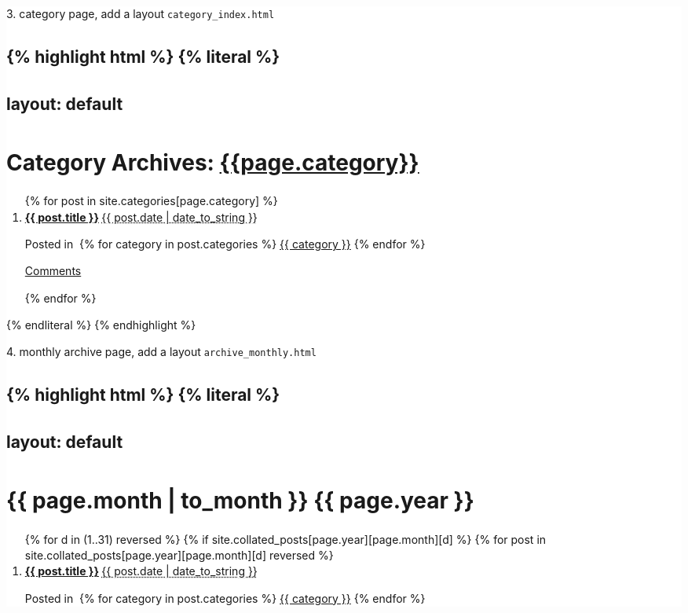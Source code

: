 3\. category page, add a layout `category_index.html`

{% highlight html %}
{% literal %}
---
layout: default
---

<h1 class="page-title">
  Category Archives:
  <a href="/categories/{{page.category}}">{{page.category}}</a>
</h1>
<ol class="archive">
{% for post in site.categories[page.category] %}
  <li>
    <div class="excerpt">
      <strong class="entry-title">
        <a href="{{ post.url }}" title="{{ post.title }}" rel="bookmark">{{ post.title }}</a>
      </strong>
      <span class="date small">
        <abbr class="published" title="{{ post.date }}">{{ post.date | date_to_string }}</abbr>
      </span>
      <p class="alt-font">
        Posted in&nbsp;
        {% for category in post.categories %}
        <a href="/categories/{{ category }}" title="{{ category }}" rel="category tag">{{ category }}</a>
        {% endfor %}
      </p>
      <p class="comments-link">
        <a href='{{post.url}}#disqus_thread'>Comments</a>
      </p>
    </div>
  </li>
{% endfor %}
</ol>
{% endliteral %}
{% endhighlight %}

4\. monthly archive page, add a layout `archive_monthly.html`

{% highlight html %}
{% literal %}
---
layout: default
---

<h1>{{ page.month | to_month }} {{ page.year }}</h1>
<ol class="archive">
  {% for d in (1..31) reversed %}
    {% if site.collated_posts[page.year][page.month][d] %}
      {% for post in site.collated_posts[page.year][page.month][d] reversed %}
      <li>
        <div class="excerpt">
          <strong class="entry-title">
            <a href="{{ post.url }}" title="{{ post.title }}" rel="bookmark">{{ post.title }}</a>
          </strong>
          <span class="date small">
            <abbr class="published" title="{{ post.date }}">{{ post.date | date_to_string }}</abbr>
          </span>
          <p class="alt-font">
            Posted in&nbsp;
            {% for category in post.categories %}
            <a href="/categories/{{ category }}" title="{{ category }}" rel="category tag">{{ category }}</a>
            {% endfor %}
          </p>

  [1]: https://github.com/mojombo/jekyll
  [2]: https://github.com/rfelix/jekyll_ext
  [3]: https://github.com/rfelix/my_jekyll_extensions
  [3]: https://github.com/flyerhzm/my_jekyll_extensions
  [4]: http://disqus.com
  [5]: https://github.com/xijo/reverse-markdown
  [6]: https://gist.github.com/788039
  [7]: https://github.com/flyerhzm.github.com